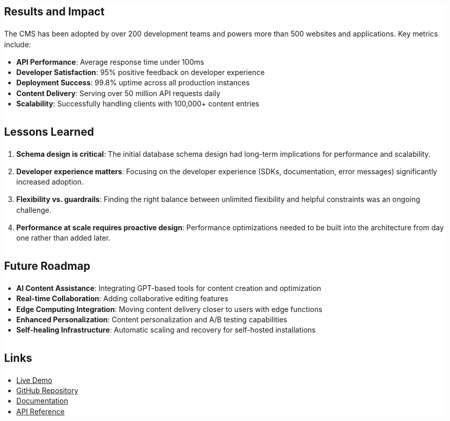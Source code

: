 ## Results and Impact

The CMS has been adopted by over 200 development teams and powers more than 500 websites and applications. Key metrics include:

- **API Performance**: Average response time under 100ms
- **Developer Satisfaction**: 95% positive feedback on developer experience
- **Deployment Success**: 99.8% uptime across all production instances
- **Content Delivery**: Serving over 50 million API requests daily
- **Scalability**: Successfully handling clients with 100,000+ content entries

## Lessons Learned

1. **Schema design is critical**: The initial database schema design had long-term implications for performance and scalability.

2. **Developer experience matters**: Focusing on the developer experience (SDKs, documentation, error messages) significantly increased adoption.

3. **Flexibility vs. guardrails**: Finding the right balance between unlimited flexibility and helpful constraints was an ongoing challenge.

4. **Performance at scale requires proactive design**: Performance optimizations needed to be built into the architecture from day one rather than added later.

## Future Roadmap

- **AI Content Assistance**: Integrating GPT-based tools for content creation and optimization
- **Real-time Collaboration**: Adding collaborative editing features
- **Edge Computing Integration**: Moving content delivery closer to users with edge functions
- **Enhanced Personalization**: Content personalization and A/B testing capabilities
- **Self-healing Infrastructure**: Automatic scaling and recovery for self-hosted installations

## Links

- [Live Demo](https://headless-cms-demo.com)
- [GitHub Repository](https://github.com/yourusername/headless-cms)
- [Documentation](https://docs.headless-cms-demo.com)
- [API Reference](https://api.headless-cms-demo.com) 